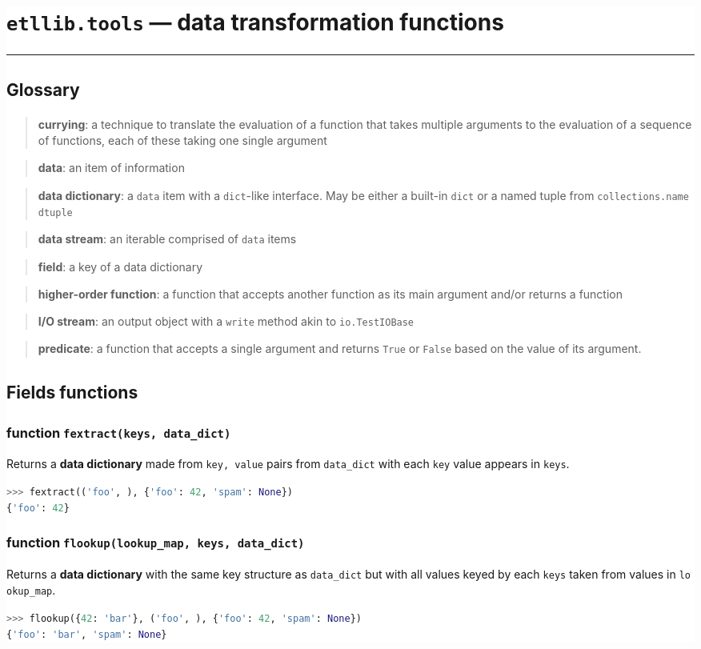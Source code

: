 # `etllib.tools` — data transformation functions
---


## Glossary

> **currying**:
a technique to translate the evaluation of a function that takes
multiple arguments to the evaluation of a sequence of functions, each
of these taking one single argument

> **data**:
an item of information

> **data dictionary**:
a `data` item with a `dict`-like interface. May be either a built-in
`dict` or a named tuple from `collections.namedtuple`

> **data stream**: 
an iterable comprised of `data` items

> **field**:
a key of a data dictionary

> **higher-order function**:
a function that accepts another function as its main argument 
and/or returns a function

> **I/O stream**:
an output object with a `write` method akin to `io.TestIOBase`

> **predicate**:
a function that accepts a single argument and returns `True` or `False`
based on the value of its argument.

## Fields functions

### function `fextract(keys, data_dict)`
Returns a **data dictionary** made from `key, value` pairs from `data_dict`
with each `key` value appears in `keys`.
``` python
>>> fextract(('foo', ), {'foo': 42, 'spam': None})
{'foo': 42}
``` 
### function `flookup(lookup_map, keys, data_dict)`
Returns a **data dictionary** with the same key structure as `data_dict`
 but with all values keyed by each `keys` taken from values in 
 `lookup_map`.
``` python
>>> flookup({42: 'bar'}, ('foo', ), {'foo': 42, 'spam': None})
{'foo': 'bar', 'spam': None}
```
